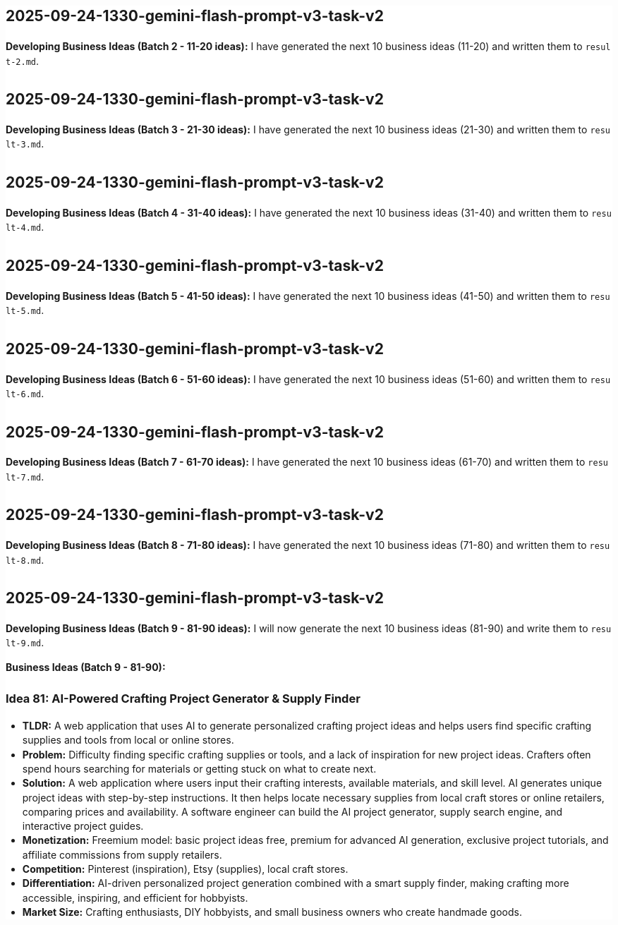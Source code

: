 ## 2025-09-24-1330-gemini-flash-prompt-v3-task-v2

**Developing Business Ideas (Batch 2 - 11-20 ideas):**
I have generated the next 10 business ideas (11-20) and written them to `result-2.md`.

## 2025-09-24-1330-gemini-flash-prompt-v3-task-v2

**Developing Business Ideas (Batch 3 - 21-30 ideas):**
I have generated the next 10 business ideas (21-30) and written them to `result-3.md`.

## 2025-09-24-1330-gemini-flash-prompt-v3-task-v2

**Developing Business Ideas (Batch 4 - 31-40 ideas):**
I have generated the next 10 business ideas (31-40) and written them to `result-4.md`.

## 2025-09-24-1330-gemini-flash-prompt-v3-task-v2

**Developing Business Ideas (Batch 5 - 41-50 ideas):**
I have generated the next 10 business ideas (41-50) and written them to `result-5.md`.

## 2025-09-24-1330-gemini-flash-prompt-v3-task-v2

**Developing Business Ideas (Batch 6 - 51-60 ideas):**
I have generated the next 10 business ideas (51-60) and written them to `result-6.md`.

## 2025-09-24-1330-gemini-flash-prompt-v3-task-v2

**Developing Business Ideas (Batch 7 - 61-70 ideas):**
I have generated the next 10 business ideas (61-70) and written them to `result-7.md`.

## 2025-09-24-1330-gemini-flash-prompt-v3-task-v2

**Developing Business Ideas (Batch 8 - 71-80 ideas):**
I have generated the next 10 business ideas (71-80) and written them to `result-8.md`.

## 2025-09-24-1330-gemini-flash-prompt-v3-task-v2

**Developing Business Ideas (Batch 9 - 81-90 ideas):**
I will now generate the next 10 business ideas (81-90) and write them to `result-9.md`.

**Business Ideas (Batch 9 - 81-90):**

### Idea 81: AI-Powered Crafting Project Generator & Supply Finder
*   **TLDR:** A web application that uses AI to generate personalized crafting project ideas and helps users find specific crafting supplies and tools from local or online stores.
*   **Problem:** Difficulty finding specific crafting supplies or tools, and a lack of inspiration for new project ideas. Crafters often spend hours searching for materials or getting stuck on what to create next.
*   **Solution:** A web application where users input their crafting interests, available materials, and skill level. AI generates unique project ideas with step-by-step instructions. It then helps locate necessary supplies from local craft stores or online retailers, comparing prices and availability. A software engineer can build the AI project generator, supply search engine, and interactive project guides.
*   **Monetization:** Freemium model: basic project ideas free, premium for advanced AI generation, exclusive project tutorials, and affiliate commissions from supply retailers.
*   **Competition:** Pinterest (inspiration), Etsy (supplies), local craft stores.
*   **Differentiation:** AI-driven personalized project generation combined with a smart supply finder, making crafting more accessible, inspiring, and efficient for hobbyists.
*   **Market Size:** Crafting enthusiasts, DIY hobbyists, and small business owners who create handmade goods.
